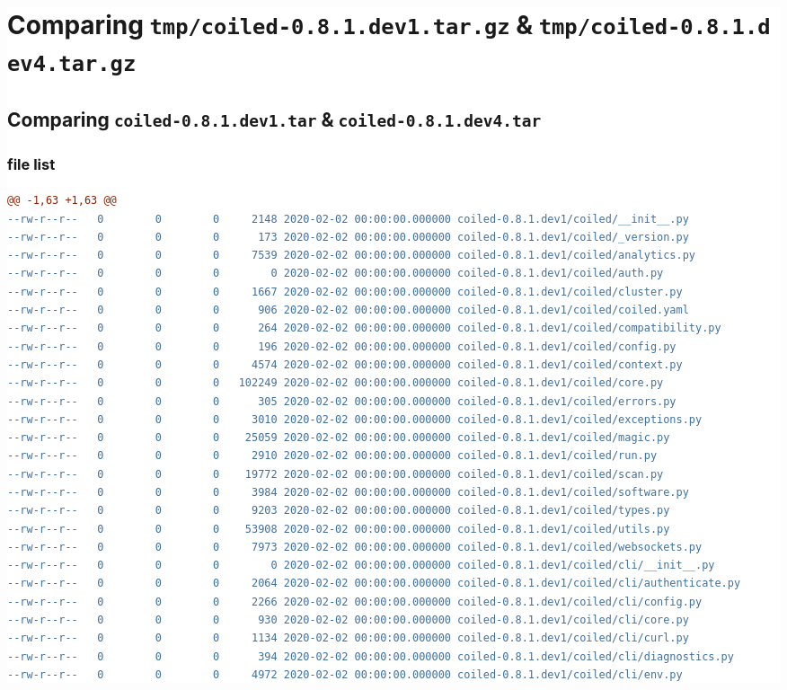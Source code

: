 # Comparing `tmp/coiled-0.8.1.dev1.tar.gz` & `tmp/coiled-0.8.1.dev4.tar.gz`

## Comparing `coiled-0.8.1.dev1.tar` & `coiled-0.8.1.dev4.tar`

### file list

```diff
@@ -1,63 +1,63 @@
--rw-r--r--   0        0        0     2148 2020-02-02 00:00:00.000000 coiled-0.8.1.dev1/coiled/__init__.py
--rw-r--r--   0        0        0      173 2020-02-02 00:00:00.000000 coiled-0.8.1.dev1/coiled/_version.py
--rw-r--r--   0        0        0     7539 2020-02-02 00:00:00.000000 coiled-0.8.1.dev1/coiled/analytics.py
--rw-r--r--   0        0        0        0 2020-02-02 00:00:00.000000 coiled-0.8.1.dev1/coiled/auth.py
--rw-r--r--   0        0        0     1667 2020-02-02 00:00:00.000000 coiled-0.8.1.dev1/coiled/cluster.py
--rw-r--r--   0        0        0      906 2020-02-02 00:00:00.000000 coiled-0.8.1.dev1/coiled/coiled.yaml
--rw-r--r--   0        0        0      264 2020-02-02 00:00:00.000000 coiled-0.8.1.dev1/coiled/compatibility.py
--rw-r--r--   0        0        0      196 2020-02-02 00:00:00.000000 coiled-0.8.1.dev1/coiled/config.py
--rw-r--r--   0        0        0     4574 2020-02-02 00:00:00.000000 coiled-0.8.1.dev1/coiled/context.py
--rw-r--r--   0        0        0   102249 2020-02-02 00:00:00.000000 coiled-0.8.1.dev1/coiled/core.py
--rw-r--r--   0        0        0      305 2020-02-02 00:00:00.000000 coiled-0.8.1.dev1/coiled/errors.py
--rw-r--r--   0        0        0     3010 2020-02-02 00:00:00.000000 coiled-0.8.1.dev1/coiled/exceptions.py
--rw-r--r--   0        0        0    25059 2020-02-02 00:00:00.000000 coiled-0.8.1.dev1/coiled/magic.py
--rw-r--r--   0        0        0     2910 2020-02-02 00:00:00.000000 coiled-0.8.1.dev1/coiled/run.py
--rw-r--r--   0        0        0    19772 2020-02-02 00:00:00.000000 coiled-0.8.1.dev1/coiled/scan.py
--rw-r--r--   0        0        0     3984 2020-02-02 00:00:00.000000 coiled-0.8.1.dev1/coiled/software.py
--rw-r--r--   0        0        0     9203 2020-02-02 00:00:00.000000 coiled-0.8.1.dev1/coiled/types.py
--rw-r--r--   0        0        0    53908 2020-02-02 00:00:00.000000 coiled-0.8.1.dev1/coiled/utils.py
--rw-r--r--   0        0        0     7973 2020-02-02 00:00:00.000000 coiled-0.8.1.dev1/coiled/websockets.py
--rw-r--r--   0        0        0        0 2020-02-02 00:00:00.000000 coiled-0.8.1.dev1/coiled/cli/__init__.py
--rw-r--r--   0        0        0     2064 2020-02-02 00:00:00.000000 coiled-0.8.1.dev1/coiled/cli/authenticate.py
--rw-r--r--   0        0        0     2266 2020-02-02 00:00:00.000000 coiled-0.8.1.dev1/coiled/cli/config.py
--rw-r--r--   0        0        0      930 2020-02-02 00:00:00.000000 coiled-0.8.1.dev1/coiled/cli/core.py
--rw-r--r--   0        0        0     1134 2020-02-02 00:00:00.000000 coiled-0.8.1.dev1/coiled/cli/curl.py
--rw-r--r--   0        0        0      394 2020-02-02 00:00:00.000000 coiled-0.8.1.dev1/coiled/cli/diagnostics.py
--rw-r--r--   0        0        0     4972 2020-02-02 00:00:00.000000 coiled-0.8.1.dev1/coiled/cli/env.py
```